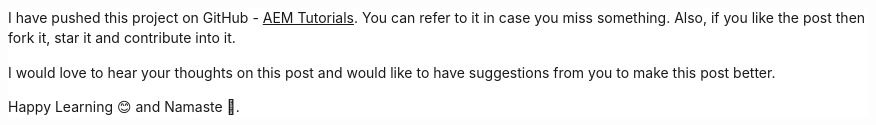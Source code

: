 I have pushed this project on GitHub - [AEM Tutorials](https://github.com/ani03sha/AEM-Tutorials). You can refer to it in case you miss something. Also, if you like the post then fork it, star it and contribute into it.

I would love to hear your thoughts on this post and would like to have suggestions from you to make this post better.

Happy Learning 😊 and Namaste :pray:.